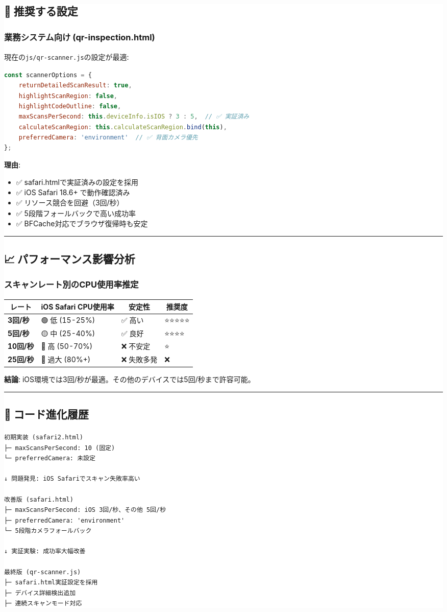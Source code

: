 
## 🎯 推奨する設定

### **業務システム向け (qr-inspection.html)**

現在の`js/qr-scanner.js`の設定が最適:

```javascript
const scannerOptions = {
    returnDetailedScanResult: true,
    highlightScanRegion: false,
    highlightCodeOutline: false,
    maxScansPerSecond: this.deviceInfo.isIOS ? 3 : 5,  // ✅ 実証済み
    calculateScanRegion: this.calculateScanRegion.bind(this),
    preferredCamera: 'environment'  // ✅ 背面カメラ優先
};
```

**理由**:
- ✅ safari.htmlで実証済みの設定を採用
- ✅ iOS Safari 18.6+ で動作確認済み
- ✅ リソース競合を回避（3回/秒）
- ✅ 5段階フォールバックで高い成功率
- ✅ BFCache対応でブラウザ復帰時も安定

---

## 📈 パフォーマンス影響分析

### **スキャンレート別のCPU使用率推定**

| レート | iOS Safari CPU使用率 | 安定性 | 推奨度 |
|--------|---------------------|--------|--------|
| **3回/秒** | 🟢 低 (15-25%) | ✅ 高い | ⭐⭐⭐⭐⭐ |
| **5回/秒** | 🟡 中 (25-40%) | ✅ 良好 | ⭐⭐⭐⭐ |
| **10回/秒** | 🔴 高 (50-70%) | ❌ 不安定 | ⭐ |
| **25回/秒** | 🔴 過大 (80%+) | ❌ 失敗多発 | ❌ |

**結論**: iOS環境では3回/秒が最適。その他のデバイスでは5回/秒まで許容可能。

---

## 🔄 コード進化履歴

```
初期実装 (safari2.html)
├─ maxScansPerSecond: 10 (固定)
└─ preferredCamera: 未設定

↓ 問題発見: iOS Safariでスキャン失敗率高い

改善版 (safari.html)
├─ maxScansPerSecond: iOS 3回/秒、その他 5回/秒
├─ preferredCamera: 'environment'
└─ 5段階カメラフォールバック

↓ 実証実験: 成功率大幅改善

最終版 (qr-scanner.js)
├─ safari.html実証設定を採用
├─ デバイス詳細検出追加
├─ 連続スキャンモード対応
```